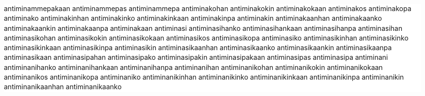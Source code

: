 antiminammepakaan
antiminammepas
antiminammepa
antiminakohan
antiminakokin
antiminakokaan
antiminakos
antiminakopa
antiminako
antiminakinhan
antiminakinko
antiminakinkaan
antiminakinpa
antiminakin
antiminakaanhan
antiminakaanko
antiminakaankin
antiminakaanpa
antiminakaan
antiminasi
antiminasihanko
antiminasihankaan
antiminasihanpa
antiminasihan
antiminasikohan
antiminasikokin
antiminasikokaan
antiminasikos
antiminasikopa
antiminasiko
antiminasikinhan
antiminasikinko
antiminasikinkaan
antiminasikinpa
antiminasikin
antiminasikaanhan
antiminasikaanko
antiminasikaankin
antiminasikaanpa
antiminasikaan
antiminasipahan
antiminasipako
antiminasipakin
antiminasipakaan
antiminasipas
antiminasipa
antiminani
antiminanihanko
antiminanihankaan
antiminanihanpa
antiminanihan
antiminanikohan
antiminanikokin
antiminanikokaan
antiminanikos
antiminanikopa
antiminaniko
antiminanikinhan
antiminanikinko
antiminanikinkaan
antiminanikinpa
antiminanikin
antiminanikaanhan
antiminanikaanko